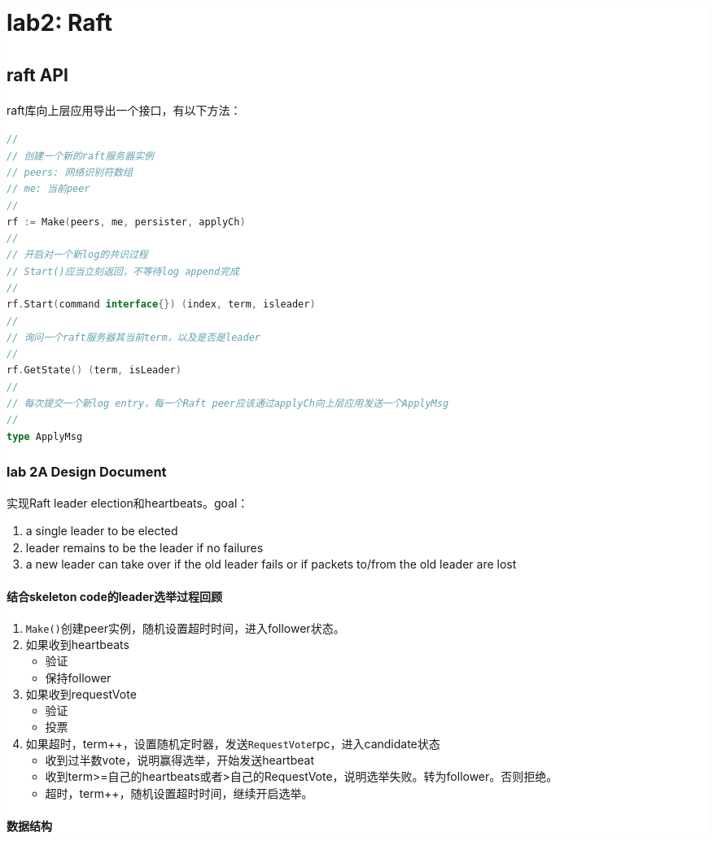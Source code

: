 # lab2: Raft

## raft API

raft库向上层应用导出一个接口，有以下方法：

```go
//
// 创建一个新的raft服务器实例
// peers: 网络识别符数组
// me: 当前peer
// 
rf := Make(peers, me, persister, applyCh)
//
// 开启对一个新log的共识过程
// Start()应当立刻返回，不等待log append完成
//
rf.Start(command interface{}) (index, term, isleader)
//
// 询问一个raft服务器其当前term，以及是否是leader
//
rf.GetState() (term, isLeader)
//
// 每次提交一个新log entry，每一个Raft peer应该通过applyCh向上层应用发送一个ApplyMsg
//
type ApplyMsg
```

### lab 2A Design Document

实现Raft leader election和heartbeats。goal：

1. a single leader to be elected
2. leader remains to be the leader if no failures
3. a new leader can take over if the old leader fails or if packets to/from the old leader are lost

#### 结合skeleton code的leader选举过程回顾

1. `Make()`创建peer实例，随机设置超时时间，进入follower状态。
2. 如果收到heartbeats
    + 验证
    + 保持follower
3. 如果收到requestVote
    + 验证
    + 投票
4. 如果超时，term++，设置随机定时器，发送`RequestVote`rpc，进入candidate状态
    + 收到过半数vote，说明赢得选举，开始发送heartbeat
    + 收到term>=自己的heartbeats或者>自己的RequestVote，说明选举失败。转为follower。否则拒绝。
    + 超时，term++，随机设置超时时间，继续开启选举。

#### 数据结构
